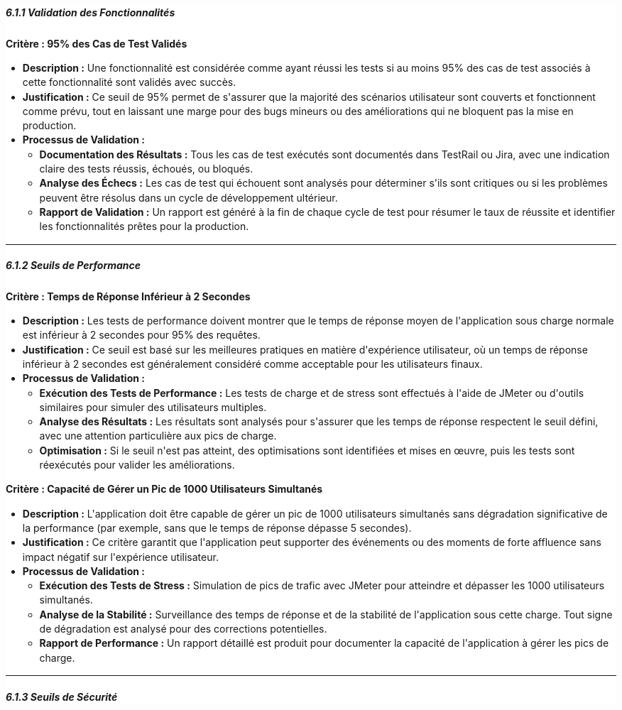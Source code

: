 
##### **6.1.1 Validation des Fonctionnalités**

**Critère : 95% des Cas de Test Validés**

- **Description :** Une fonctionnalité est considérée comme ayant réussi les tests si au moins 95% des cas de test associés à cette fonctionnalité sont validés avec succès.
- **Justification :** Ce seuil de 95% permet de s'assurer que la majorité des scénarios utilisateur sont couverts et fonctionnent comme prévu, tout en laissant une marge pour des bugs mineurs ou des améliorations qui ne bloquent pas la mise en production.
- **Processus de Validation :**
  - **Documentation des Résultats :** Tous les cas de test exécutés sont documentés dans TestRail ou Jira, avec une indication claire des tests réussis, échoués, ou bloqués.
  - **Analyse des Échecs :** Les cas de test qui échouent sont analysés pour déterminer s'ils sont critiques ou si les problèmes peuvent être résolus dans un cycle de développement ultérieur.
  - **Rapport de Validation :** Un rapport est généré à la fin de chaque cycle de test pour résumer le taux de réussite et identifier les fonctionnalités prêtes pour la production.

---

##### **6.1.2 Seuils de Performance**

**Critère : Temps de Réponse Inférieur à 2 Secondes**

- **Description :** Les tests de performance doivent montrer que le temps de réponse moyen de l'application sous charge normale est inférieur à 2 secondes pour 95% des requêtes.
- **Justification :** Ce seuil est basé sur les meilleures pratiques en matière d'expérience utilisateur, où un temps de réponse inférieur à 2 secondes est généralement considéré comme acceptable pour les utilisateurs finaux.
- **Processus de Validation :**
  - **Exécution des Tests de Performance :** Les tests de charge et de stress sont effectués à l'aide de JMeter ou d'outils similaires pour simuler des utilisateurs multiples.
  - **Analyse des Résultats :** Les résultats sont analysés pour s'assurer que les temps de réponse respectent le seuil défini, avec une attention particulière aux pics de charge.
  - **Optimisation :** Si le seuil n'est pas atteint, des optimisations sont identifiées et mises en œuvre, puis les tests sont réexécutés pour valider les améliorations.

**Critère : Capacité de Gérer un Pic de 1000 Utilisateurs Simultanés**

- **Description :** L'application doit être capable de gérer un pic de 1000 utilisateurs simultanés sans dégradation significative de la performance (par exemple, sans que le temps de réponse dépasse 5 secondes).
- **Justification :** Ce critère garantit que l'application peut supporter des événements ou des moments de forte affluence sans impact négatif sur l'expérience utilisateur.
- **Processus de Validation :**
  - **Exécution des Tests de Stress :** Simulation de pics de trafic avec JMeter pour atteindre et dépasser les 1000 utilisateurs simultanés.
  - **Analyse de la Stabilité :** Surveillance des temps de réponse et de la stabilité de l'application sous cette charge. Tout signe de dégradation est analysé pour des corrections potentielles.
  - **Rapport de Performance :** Un rapport détaillé est produit pour documenter la capacité de l'application à gérer les pics de charge.

---

##### **6.1.3 Seuils de Sécurité**
